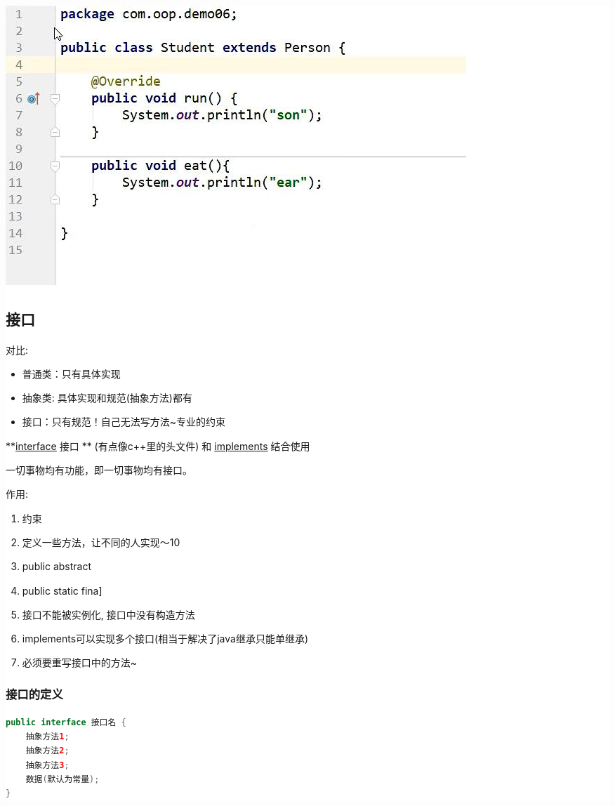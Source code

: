 ![image-20221029112054678](笔记.assets/image-20221029112054678.png)

## 接口

对比:

+ 普通类：只有具体实现

+ 抽象类: 具体实现和规范(抽象方法)都有
+ 接口：只有规范！自己无法写方法~专业的约束

**[interface]()   接口 **  (有点像c++里的头文件)   和 [implements]() 结合使用 

一切事物均有功能，即一切事物均有接口。

作用:

1. 约束

2. 定义一些方法，让不同的人实现～10

3. public abstract
4. public static fina]
5. 接口不能被实例化,  接口中没有构造方法
6. implements可以实现多个接口(相当于解决了java继承只能单继承)
7. 必须要重写接口中的方法~

### 接口的定义

```java
public interface 接口名 {
    抽象方法1;
    抽象方法2;
    抽象方法3;
    数据(默认为常量);
}
```
